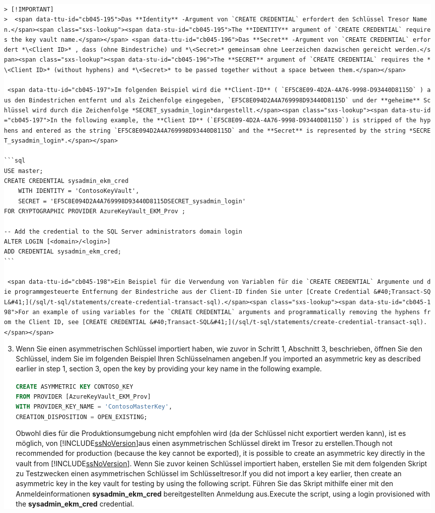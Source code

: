     > [!IMPORTANT]
    >  <span data-ttu-id="cb045-195">Das **Identity** -Argument von `CREATE CREDENTIAL` erfordert den Schlüssel Tresor Namen.</span><span class="sxs-lookup"><span data-stu-id="cb045-195">The **IDENTITY** argument of `CREATE CREDENTIAL` requires the key vault name.</span></span> <span data-ttu-id="cb045-196">Das **Secret** -Argument von `CREATE CREDENTIAL` erfordert *\<Client ID>* , dass (ohne Bindestriche) und *\<Secret>* gemeinsam ohne Leerzeichen dazwischen gereicht werden.</span><span class="sxs-lookup"><span data-stu-id="cb045-196">The **SECRET** argument of `CREATE CREDENTIAL` requires the *\<Client ID>* (without hyphens) and *\<Secret>* to be passed together without a space between them.</span></span>

     <span data-ttu-id="cb045-197">Im folgenden Beispiel wird die **Client-ID** ( `EF5C8E09-4D2A-4A76-9998-D93440D8115D` ) aus den Bindestrichen entfernt und als Zeichenfolge eingegeben, `EF5C8E094D2A4A769998D93440D8115D` und der **geheime** Schlüssel wird durch die Zeichenfolge *SECRET_sysadmin_login*dargestellt.</span><span class="sxs-lookup"><span data-stu-id="cb045-197">In the following example, the **Client ID** (`EF5C8E09-4D2A-4A76-9998-D93440D8115D`) is stripped of the hyphens and entered as the string `EF5C8E094D2A4A769998D93440D8115D` and the **Secret** is represented by the string *SECRET_sysadmin_login*.</span></span>

    ```sql
    USE master;
    CREATE CREDENTIAL sysadmin_ekm_cred 
        WITH IDENTITY = 'ContosoKeyVault', 
        SECRET = 'EF5C8E094D2A4A769998D93440D8115DSECRET_sysadmin_login' 
    FOR CRYPTOGRAPHIC PROVIDER AzureKeyVault_EKM_Prov ;

    -- Add the credential to the SQL Server administrators domain login 
    ALTER LOGIN [<domain>/<login>]
    ADD CREDENTIAL sysadmin_ekm_cred;
    ```

     <span data-ttu-id="cb045-198">Ein Beispiel für die Verwendung von Variablen für die `CREATE CREDENTIAL` Argumente und die programmgesteuerte Entfernung der Bindestriche aus der Client-ID finden Sie unter [Create Credential &#40;Transact-SQL&#41;](/sql/t-sql/statements/create-credential-transact-sql).</span><span class="sxs-lookup"><span data-stu-id="cb045-198">For an example of using variables for the `CREATE CREDENTIAL` arguments and programmatically removing the hyphens from the Client ID, see [CREATE CREDENTIAL &#40;Transact-SQL&#41;](/sql/t-sql/statements/create-credential-transact-sql).</span></span>

3.  <span data-ttu-id="cb045-199">Wenn Sie einen asymmetrischen Schlüssel importiert haben, wie zuvor in Schritt 1, Abschnitt 3, beschrieben, öffnen Sie den Schlüssel, indem Sie im folgenden Beispiel Ihren Schlüsselnamen angeben.</span><span class="sxs-lookup"><span data-stu-id="cb045-199">If you imported an asymmetric key as described earlier in step 1, section 3, open the key by providing your key name in the following example.</span></span>

    ```sql
    CREATE ASYMMETRIC KEY CONTOSO_KEY 
    FROM PROVIDER [AzureKeyVault_EKM_Prov]
    WITH PROVIDER_KEY_NAME = 'ContosoMasterKey',
    CREATION_DISPOSITION = OPEN_EXISTING;
    ```

     <span data-ttu-id="cb045-200">Obwohl dies für die Produktionsumgebung nicht empfohlen wird (da der Schlüssel nicht exportiert werden kann), ist es möglich, von [!INCLUDE[ssNoVersion](../../../includes/ssnoversion-md.md)]aus einen asymmetrischen Schlüssel direkt im Tresor zu erstellen.</span><span class="sxs-lookup"><span data-stu-id="cb045-200">Though not recommended for production (because the key cannot be exported), it is possible to create an asymmetric key directly in the vault from [!INCLUDE[ssNoVersion](../../../includes/ssnoversion-md.md)].</span></span> <span data-ttu-id="cb045-201">Wenn Sie zuvor keinen Schlüssel importiert haben, erstellen Sie mit dem folgenden Skript zu Testzwecken einen asymmetrischen Schlüssel im Schlüsseltresor.</span><span class="sxs-lookup"><span data-stu-id="cb045-201">If you did not import a key earlier, then create an asymmetric key in the key vault for testing by using the following script.</span></span> <span data-ttu-id="cb045-202">Führen Sie das Skript mithilfe einer mit den Anmeldeinformationen **sysadmin_ekm_cred** bereitgestellten Anmeldung aus.</span><span class="sxs-lookup"><span data-stu-id="cb045-202">Execute the script, using a login provisioned with the **sysadmin_ekm_cred** credential.</span></span>
